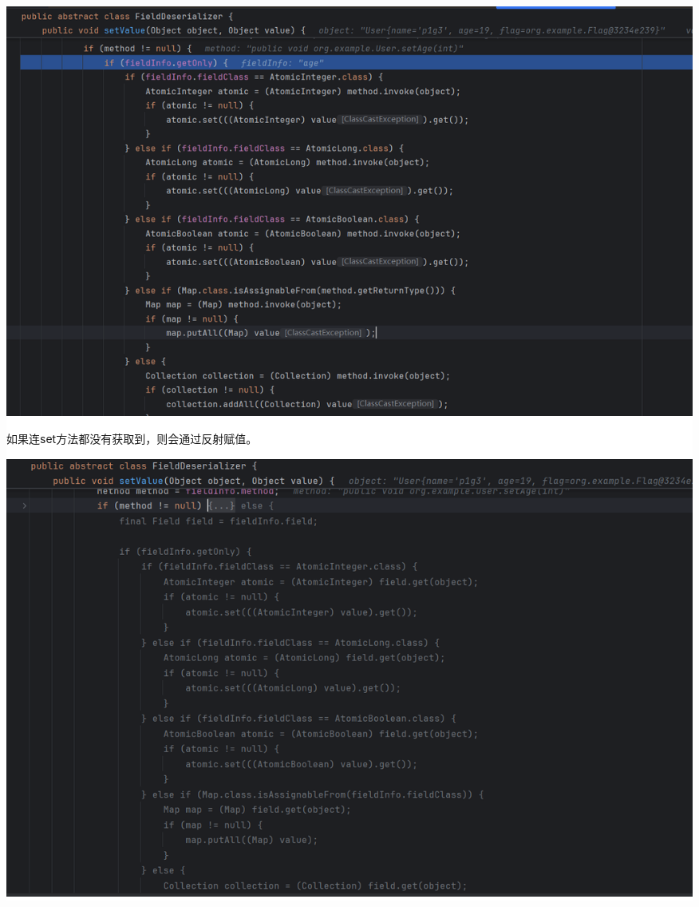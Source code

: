 ![image-20241219174904014](./images/image-20241219174904014.png)

如果连set方法都没有获取到，则会通过反射赋值。

![image-20241219175002083](./images/image-20241219175002083.png)
